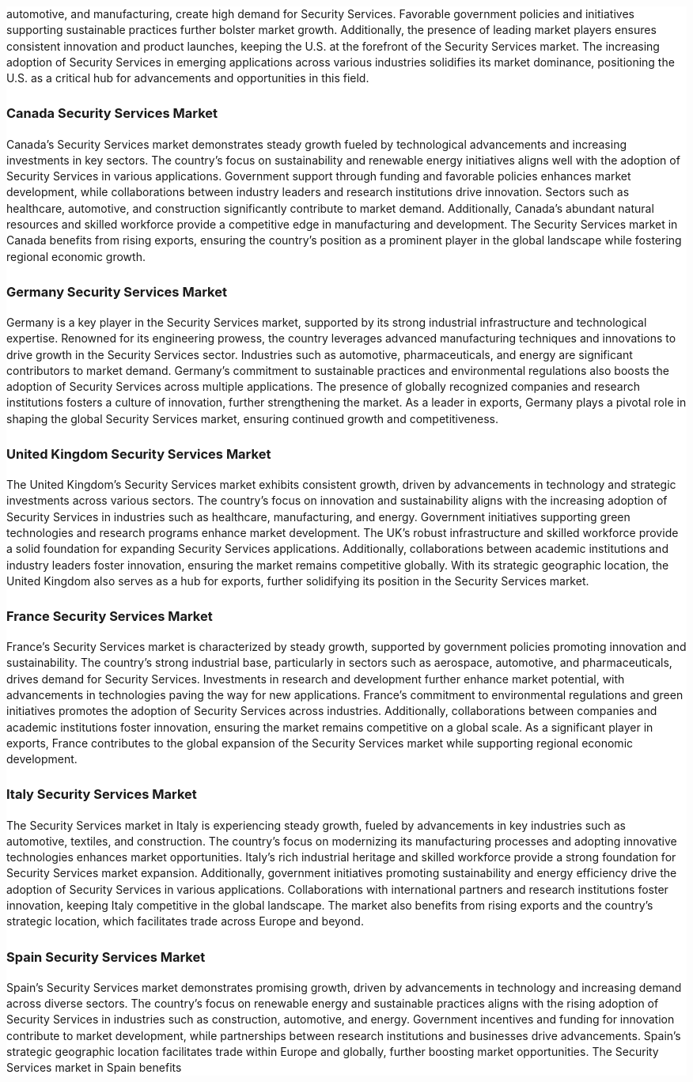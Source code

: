 automotive, and manufacturing, create high demand for Security Services. Favorable government policies and initiatives supporting sustainable practices further bolster market growth. Additionally, the presence of leading market players ensures consistent innovation and product launches, keeping the U.S. at the forefront of the Security Services market. The increasing adoption of Security Services in emerging applications across various industries solidifies its market dominance, positioning the U.S. as a critical hub for advancements and opportunities in this field.</p><h3>Canada Security Services Market</h3><p>Canada&rsquo;s Security Services market demonstrates steady growth fueled by technological advancements and increasing investments in key sectors. The country&rsquo;s focus on sustainability and renewable energy initiatives aligns well with the adoption of Security Services in various applications. Government support through funding and favorable policies enhances market development, while collaborations between industry leaders and research institutions drive innovation. Sectors such as healthcare, automotive, and construction significantly contribute to market demand. Additionally, Canada&rsquo;s abundant natural resources and skilled workforce provide a competitive edge in manufacturing and development. The Security Services market in Canada benefits from rising exports, ensuring the country&rsquo;s position as a prominent player in the global landscape while fostering regional economic growth.</p><h3>Germany Security Services Market</h3><p>Germany is a key player in the Security Services market, supported by its strong industrial infrastructure and technological expertise. Renowned for its engineering prowess, the country leverages advanced manufacturing techniques and innovations to drive growth in the Security Services sector. Industries such as automotive, pharmaceuticals, and energy are significant contributors to market demand. Germany&rsquo;s commitment to sustainable practices and environmental regulations also boosts the adoption of Security Services across multiple applications. The presence of globally recognized companies and research institutions fosters a culture of innovation, further strengthening the market. As a leader in exports, Germany plays a pivotal role in shaping the global Security Services market, ensuring continued growth and competitiveness.</p><h3>United Kingdom Security Services Market</h3><p>The United Kingdom&rsquo;s Security Services market exhibits consistent growth, driven by advancements in technology and strategic investments across various sectors. The country&rsquo;s focus on innovation and sustainability aligns with the increasing adoption of Security Services in industries such as healthcare, manufacturing, and energy. Government initiatives supporting green technologies and research programs enhance market development. The UK&rsquo;s robust infrastructure and skilled workforce provide a solid foundation for expanding Security Services applications. Additionally, collaborations between academic institutions and industry leaders foster innovation, ensuring the market remains competitive globally. With its strategic geographic location, the United Kingdom also serves as a hub for exports, further solidifying its position in the Security Services market.</p><h3>France Security Services Market</h3><p>France&rsquo;s Security Services market is characterized by steady growth, supported by government policies promoting innovation and sustainability. The country&rsquo;s strong industrial base, particularly in sectors such as aerospace, automotive, and pharmaceuticals, drives demand for Security Services. Investments in research and development further enhance market potential, with advancements in technologies paving the way for new applications. France&rsquo;s commitment to environmental regulations and green initiatives promotes the adoption of Security Services across industries. Additionally, collaborations between companies and academic institutions foster innovation, ensuring the market remains competitive on a global scale. As a significant player in exports, France contributes to the global expansion of the Security Services market while supporting regional economic development.</p><h3>Italy Security Services Market</h3><p>The Security Services market in Italy is experiencing steady growth, fueled by advancements in key industries such as automotive, textiles, and construction. The country&rsquo;s focus on modernizing its manufacturing processes and adopting innovative technologies enhances market opportunities. Italy&rsquo;s rich industrial heritage and skilled workforce provide a strong foundation for Security Services market expansion. Additionally, government initiatives promoting sustainability and energy efficiency drive the adoption of Security Services in various applications. Collaborations with international partners and research institutions foster innovation, keeping Italy competitive in the global landscape. The market also benefits from rising exports and the country&rsquo;s strategic location, which facilitates trade across Europe and beyond.</p><h3>Spain Security Services Market</h3><p>Spain&rsquo;s Security Services market demonstrates promising growth, driven by advancements in technology and increasing demand across diverse sectors. The country&rsquo;s focus on renewable energy and sustainable practices aligns with the rising adoption of Security Services in industries such as construction, automotive, and energy. Government incentives and funding for innovation contribute to market development, while partnerships between research institutions and businesses drive advancements. Spain&rsquo;s strategic geographic location facilitates trade within Europe and globally, further boosting market opportunities. The Security Services market in Spain benefits